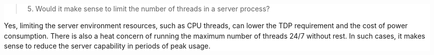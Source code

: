 > 5.  Would it make sense to limit the number of threads in a server process?

Yes, limiting the server environment resources, such as CPU threads, can lower
the TDP requirement and the cost of power consumption. There is also a heat
concern of running the maximum number of threads 24/7 without rest. In such
cases, it makes sense to reduce the server capability in periods of peak usage.
